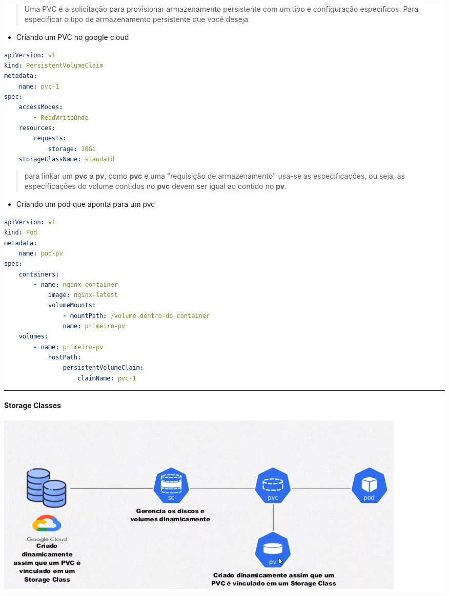 > Uma PVC é a solicitação para provisionar armazenamento persistente com um tipo e configuração específicos. Para especificar o tipo de armazenamento persistente que você deseja

- Criando um PVC no google cloud

```yaml
apiVersion: v1
kind: PersistentVolumeClaim
metadata:
    name: pvc-1
spec:
    accessModes:
        - ReadWriteOnde
    resources:
        requests:
            storage: 10Gi
    storageClassName: standard
```

> para linkar um **pvc** a **pv**, como **pvc** e uma "requisição de armazenamento" usa-se as especificações, ou seja, as especificações do volume contidos no **pvc** devem ser igual ao contido no **pv**.

- Criando um pod que aponta para um pvc

```yaml
apiVersion: v1
kind: Pod
metadata:
    name: pod-pv
spec:
    containers:
        - name: nginx-container
            image: nginx-latest
            volumeMounts:
                - mountPath: /volume-dentro-do-container
                name: primeiro-pv
    volumes:
        - name: primeiro-pv
            hostPath:
                persistentVolumeClaim:
                    claimName: pvc-1
```

---

#### Storage Classes

![image-20211124053008318](assets/image-20211124053008318.png)
